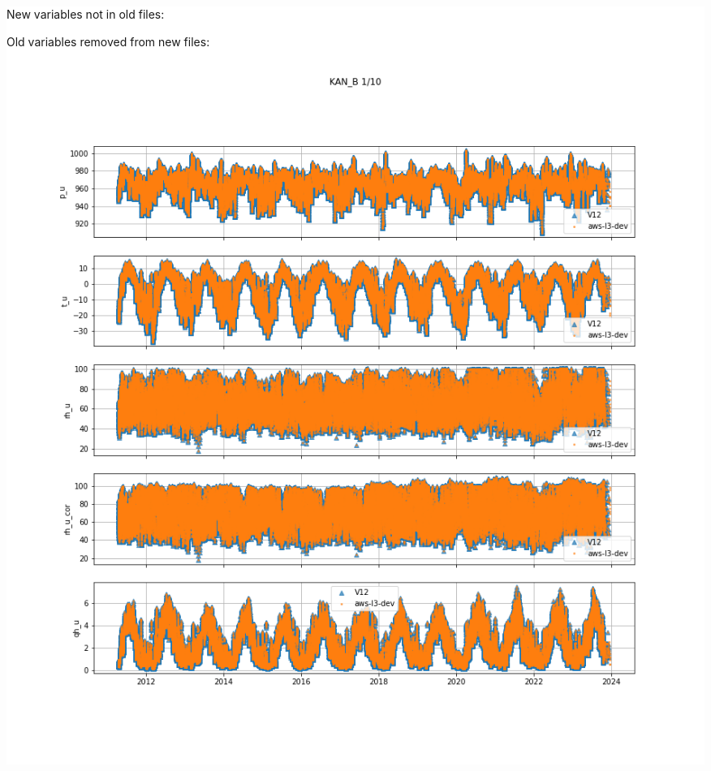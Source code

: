 New variables not in old files:


Old variables removed from new files:

 
![KAN_B](../figures/new_dataverse_upload_aws-l3-dev/KAN_B_0.png)